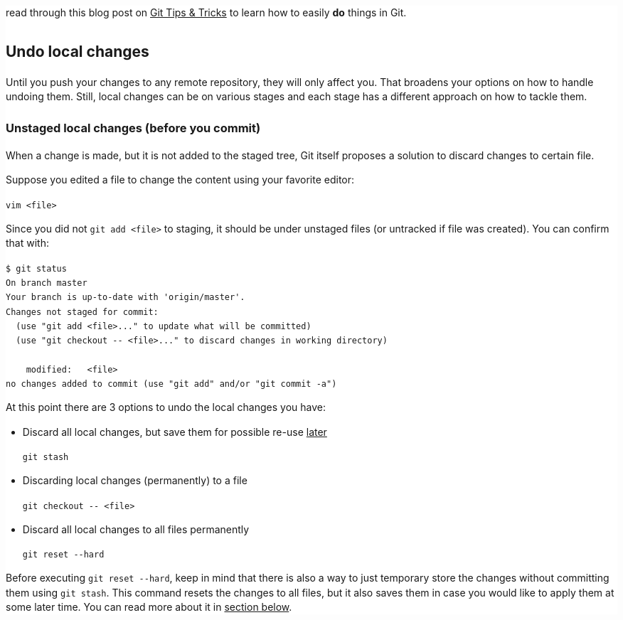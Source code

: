 read through this blog post on [Git Tips & Tricks][gitlab-git-tips-n-tricks]
to learn how to easily **do** things in Git.


## Undo local changes

Until you push your changes to any remote repository, they will only affect you.
That broadens your options on how to handle undoing them. Still, local changes
can be on various stages and each stage has a different approach on how to tackle them.


### Unstaged local changes (before you commit)

When a change is made, but it is not added to the staged tree, Git itself
proposes a solution to discard changes to certain file.

Suppose you edited a file to change the content using your favorite editor:

```shell
vim <file>
```

Since you did not `git add <file>` to staging, it should be under unstaged files (or
untracked if file was created). You can confirm that with:

```shell
$ git status
On branch master
Your branch is up-to-date with 'origin/master'.
Changes not staged for commit:
  (use "git add <file>..." to update what will be committed)
  (use "git checkout -- <file>..." to discard changes in working directory)

    modified:   <file>
no changes added to commit (use "git add" and/or "git commit -a")
```

At this point there are 3 options to undo the local changes you have:

 - Discard all local changes, but save them for possible re-use [later](#quickly-save-local-changes)

     ```shell
     git stash
     ```

 - Discarding local changes (permanently) to a file

     ```shell
     git checkout -- <file>
     ```

 - Discard all local changes to all files permanently

     ```shell
     git reset --hard
     ```


Before executing `git reset --hard`, keep in mind that there is also a way to
just temporary store the changes without committing them using `git stash`.
This command resets the changes to all files, but it also saves them in case
you would like to apply them at some later time. You can read more about it in
[section below](#quickly-save-local-changes).


[bfg-repo-cleaner]: https://rtyley.github.io/bfg-repo-cleaner/
[git-autoclean-ref]: https://git-scm.com/book/en/v2/Git-Internals-Maintenance-and-Data-Recovery
[git-basics]: https://git-scm.com/book/en/v2/Git-Basics-Recording-Changes-to-the-Repository
[git-debug]: https://git-scm.com/book/en/v2/Git-Tools-Debugging-with-Git
[git-distributed]: https://git-scm.com/about/distributed
[git-filters-manual]: https://git-scm.com/docs/git-filter-branch#_options
[git-official]: https://git-scm.com/
[gitlab-ce]: https://gitlab.com/gitlab-org/gitlab-ce/blob/master/CONTRIBUTING.md#contribution-acceptance-criteria
[gitlab-flow]: https://about.gitlab.com/2014/09/29/gitlab-flow/
[gitlab-git-tips-n-tricks]: https://about.gitlab.com/2016/12/08/git-tips-and-tricks/